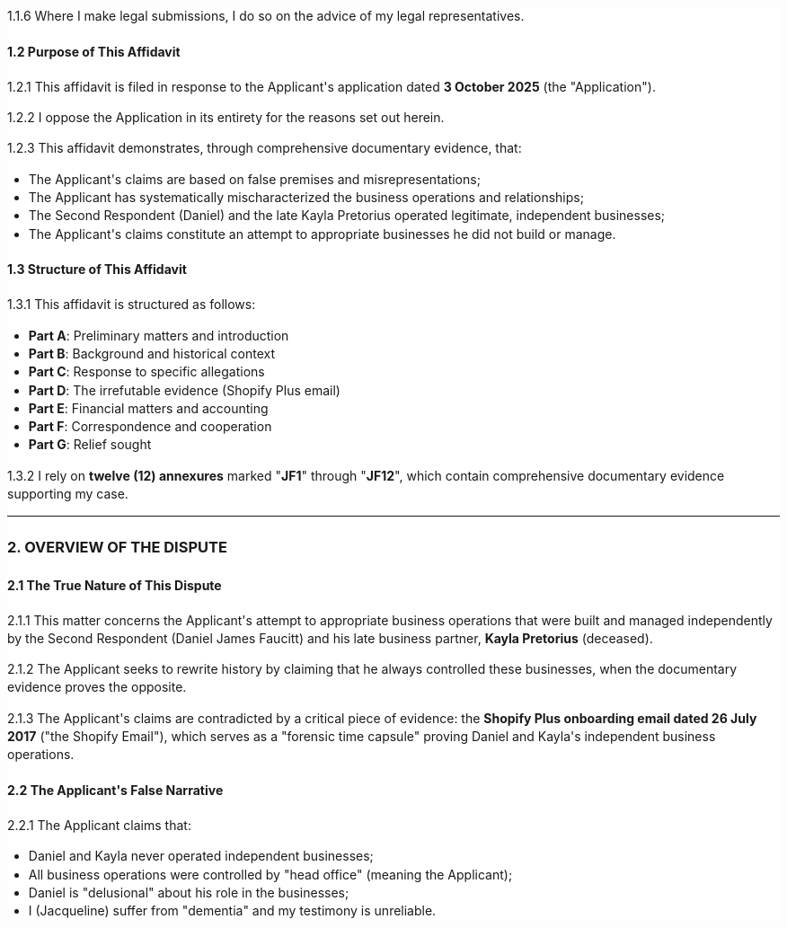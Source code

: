 1.1.6 Where I make legal submissions, I do so on the advice of my legal representatives.

#### 1.2 Purpose of This Affidavit

1.2.1 This affidavit is filed in response to the Applicant's application dated **3 October 2025** (the "Application").

1.2.2 I oppose the Application in its entirety for the reasons set out herein.

1.2.3 This affidavit demonstrates, through comprehensive documentary evidence, that:
- The Applicant's claims are based on false premises and misrepresentations;
- The Applicant has systematically mischaracterized the business operations and relationships;
- The Second Respondent (Daniel) and the late Kayla Pretorius operated legitimate, independent businesses;
- The Applicant's claims constitute an attempt to appropriate businesses he did not build or manage.

#### 1.3 Structure of This Affidavit

1.3.1 This affidavit is structured as follows:
- **Part A**: Preliminary matters and introduction
- **Part B**: Background and historical context
- **Part C**: Response to specific allegations
- **Part D**: The irrefutable evidence (Shopify Plus email)
- **Part E**: Financial matters and accounting
- **Part F**: Correspondence and cooperation
- **Part G**: Relief sought

1.3.2 I rely on **twelve (12) annexures** marked "**JF1**" through "**JF12**", which contain comprehensive documentary evidence supporting my case.

---

### 2. OVERVIEW OF THE DISPUTE

#### 2.1 The True Nature of This Dispute

2.1.1 This matter concerns the Applicant's attempt to appropriate business operations that were built and managed independently by the Second Respondent (Daniel James Faucitt) and his late business partner, **Kayla Pretorius** (deceased).

2.1.2 The Applicant seeks to rewrite history by claiming that he always controlled these businesses, when the documentary evidence proves the opposite.

2.1.3 The Applicant's claims are contradicted by a critical piece of evidence: the **Shopify Plus onboarding email dated 26 July 2017** ("the Shopify Email"), which serves as a "forensic time capsule" proving Daniel and Kayla's independent business operations.

#### 2.2 The Applicant's False Narrative

2.2.1 The Applicant claims that:
- Daniel and Kayla never operated independent businesses;
- All business operations were controlled by "head office" (meaning the Applicant);
- Daniel is "delusional" about his role in the businesses;
- I (Jacqueline) suffer from "dementia" and my testimony is unreliable.
